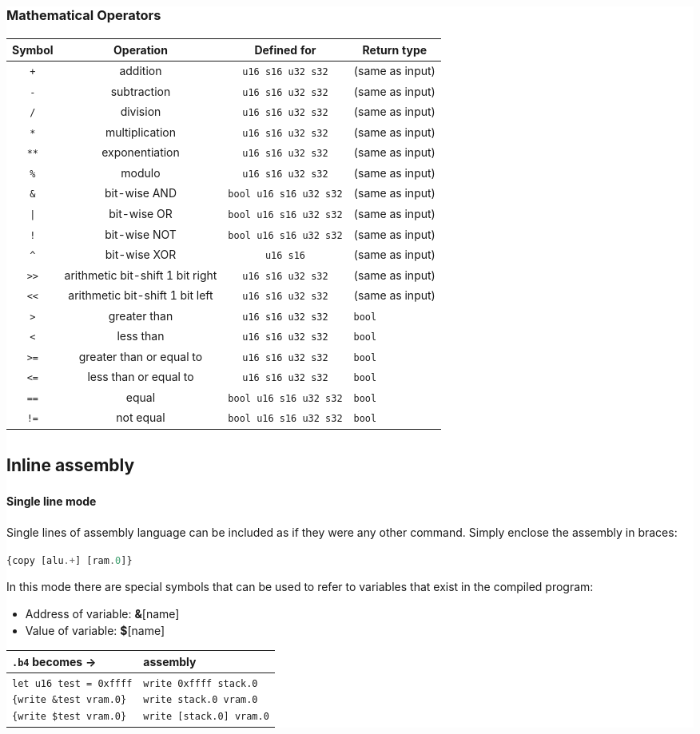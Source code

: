 ### Mathematical Operators
| Symbol | Operation | Defined for | Return type |
| :----: | :-------: | :---------: | ----------- |
| `+` | addition | `u16 s16 u32 s32` | (same as input) |
| `-` | subtraction | `u16 s16 u32 s32` | (same as input) |
| `/` | division | `u16 s16 u32 s32` | (same as input) |
| `*` | multiplication | `u16 s16 u32 s32` | (same as input) |
| `**` | exponentiation | `u16 s16 u32 s32` | (same as input) |
| `%` | modulo | `u16 s16 u32 s32` | (same as input) |
| `&` | bit-wise AND | `bool u16 s16 u32 s32` | (same as input) |
| `\|` | bit-wise OR | `bool u16 s16 u32 s32` | (same as input) |
| `!` | bit-wise NOT | `bool u16 s16 u32 s32` | (same as input) |
| `^` | bit-wise XOR | `u16 s16` | (same as input) |
| `>>` |  arithmetic bit-shift 1 bit right | `u16 s16 u32 s32` | (same as input) |
| `<<` |  arithmetic bit-shift 1 bit left | `u16 s16 u32 s32` | (same as input) |
| `>` | greater than | `u16 s16 u32 s32` | `bool` |
| `<` | less than | `u16 s16 u32 s32` | `bool` |
| `>=` |  greater than or equal to | `u16 s16 u32 s32` | `bool` |
| `<=` |  less than or equal to | `u16 s16 u32 s32` | `bool` |
| `==` |  equal | `bool u16 s16 u32 s32` | `bool` |
| `!=` |  not equal | `bool u16 s16 u32 s32` | `bool` |

## Inline assembly

#### Single line mode
Single lines of assembly language can be included as if they were any other command. Simply enclose the assembly in braces:
```javascript
{copy [alu.+] [ram.0]}
```
In this mode there are special symbols that can be used to refer to variables that exist in the compiled program:

- Address of variable: **&**[name]
- Value of variable: **$**[name]

| ```.b4``` becomes -> | assembly |
| :------------------- | :------- |
| `let u16 test = 0xffff`<br>`{write &test vram.0}`<br>`{write $test vram.0}` | `write 0xffff stack.0`<br>`write stack.0 vram.0`<br>`write [stack.0] vram.0` |
